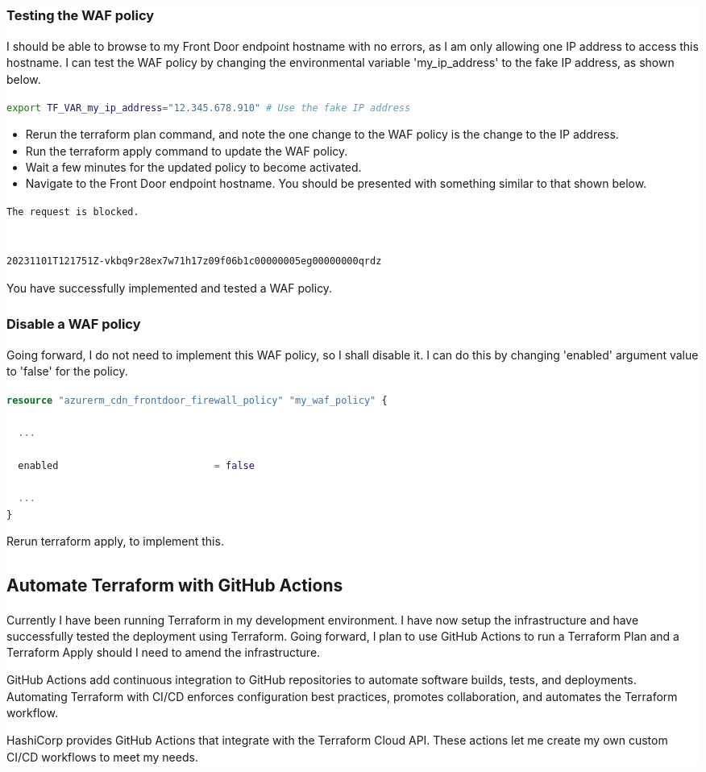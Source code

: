 ### Testing the WAF policy

I should be able to browse to my Front Door endpoint hostname with no errors, as I am only allowing one IP address to access this hostname. I can test the WAF policy by changing the environmental variable 'my_ip_address' to the fake IP address, as shown below.

```bash
export TF_VAR_my_ip_address="12.345.678.910" # Use the fake IP address
```

- Rerun the terraform plan command, and note the one change to the WAF policy is the change to the IP address.
- Run the terraform apply command to update the WAF policy.
- Wait a few minutes for the updated policy to become activated.
- Navigate to the Front Door endpoint hostname. You should be presented with something similar to that shown below.

```
The request is blocked.


20231101T121751Z-vkbq9r28ex7w71h17z09f06b1c00000005eg00000000qrdz   
```

You have successfully implemented and tested a WAF policy.

### Disable a WAF policy
Going forward, I do not need to implement this WAF policy, so I shall disable it. I can do this by changing 'enabled' argument value to 'false' for the policy.

```tf
resource "azurerm_cdn_frontdoor_firewall_policy" "my_waf_policy" {
  
  ...

  enabled                           = false

  ...
}
```

Rerun terraform apply, to implement this.

## Automate Terraform with GitHub Actions

Currently I have been running Terraform in my development environment. I have now setup the infrastructure and have successfully tested the deployment using Terraform. Going forward, I plan to use GitHub Actions to run a Terraform Plan and a Terraform Apply should I need to amend the infrastructure.

GitHub Actions add continuous integration to GitHub repositories to automate software builds, tests, and deployments. Automating Terraform with CI/CD enforces configuration best practices, promotes collaboration, and automates the Terraform workflow.

HashiCorp provides GitHub Actions that integrate with the Terraform Cloud API. These actions let me create my own custom CI/CD workflows to meet my needs.
